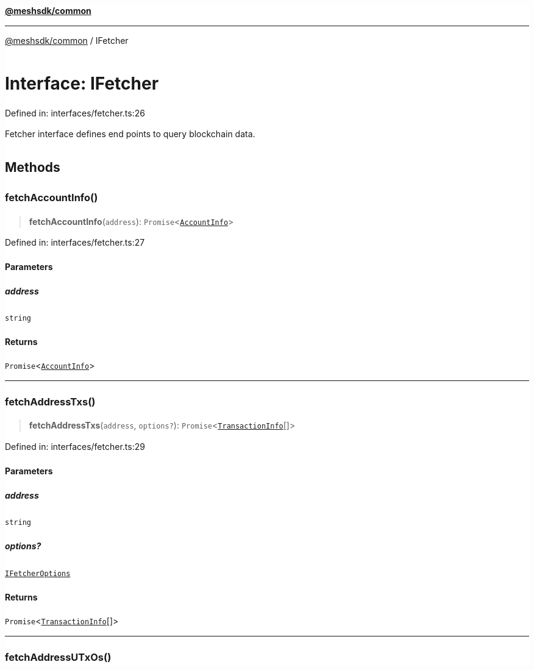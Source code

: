 [**@meshsdk/common**](../README.md)

***

[@meshsdk/common](../globals.md) / IFetcher

# Interface: IFetcher

Defined in: interfaces/fetcher.ts:26

Fetcher interface defines end points to query blockchain data.

## Methods

### fetchAccountInfo()

> **fetchAccountInfo**(`address`): `Promise`\<[`AccountInfo`](../type-aliases/AccountInfo.md)\>

Defined in: interfaces/fetcher.ts:27

#### Parameters

##### address

`string`

#### Returns

`Promise`\<[`AccountInfo`](../type-aliases/AccountInfo.md)\>

***

### fetchAddressTxs()

> **fetchAddressTxs**(`address`, `options?`): `Promise`\<[`TransactionInfo`](../type-aliases/TransactionInfo.md)[]\>

Defined in: interfaces/fetcher.ts:29

#### Parameters

##### address

`string`

##### options?

[`IFetcherOptions`](../type-aliases/IFetcherOptions.md)

#### Returns

`Promise`\<[`TransactionInfo`](../type-aliases/TransactionInfo.md)[]\>

***

### fetchAddressUTxOs()
